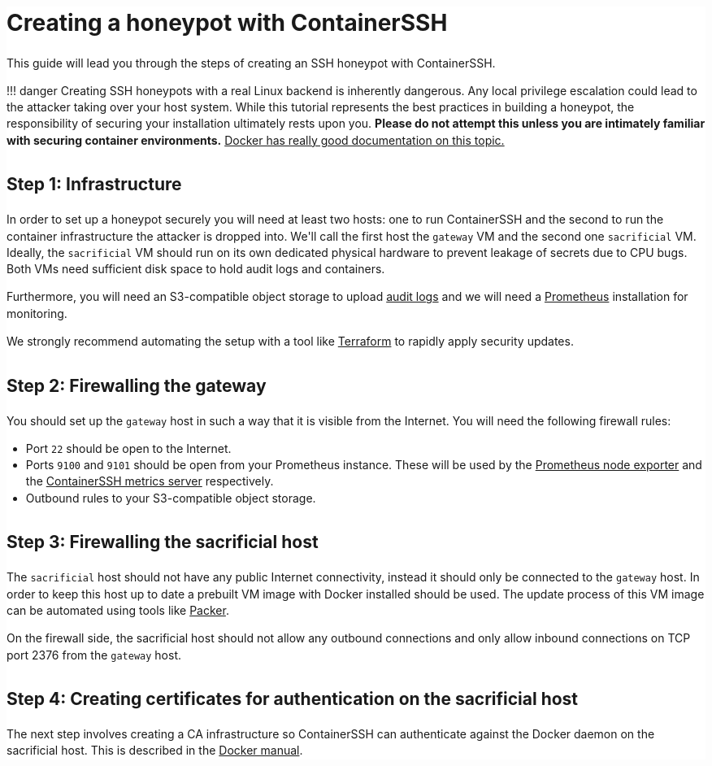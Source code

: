 # Creating a honeypot with ContainerSSH

This guide will lead you through the steps of creating an SSH honeypot with ContainerSSH.

!!! danger
    Creating SSH honeypots with a real Linux backend is inherently dangerous. Any local privilege escalation could lead to the attacker taking over your host system. While this tutorial represents the best practices in building a honeypot, the responsibility of securing your installation ultimately rests upon you. **Please do not attempt this unless you are intimately familiar with securing container environments.** [Docker has really good documentation on this topic.](https://docs.docker.com/engine/security/)
    
## Step 1: Infrastructure

In order to set up a honeypot securely you will need at least two hosts: one to run ContainerSSH and the second to run the container infrastructure the attacker is dropped into. We'll call the first host the `gateway` VM and the second one `sacrificial` VM. Ideally, the `sacrificial` VM should run on its own dedicated physical hardware to prevent leakage of secrets due to CPU bugs. Both VMs need sufficient disk space to hold audit logs and containers.

Furthermore, you will need an S3-compatible object storage to upload [audit logs](../reference/audit.md) and we will need a [Prometheus](https://prometheus.io/) installation for monitoring.

We strongly recommend automating the setup with a tool like [Terraform](https://terraform.io) to rapidly apply security updates.

## Step 2: Firewalling the gateway

You should set up the `gateway` host in such a way that it is visible from the Internet. You will need the following firewall rules:

- Port `22` should be open to the Internet.
- Ports `9100` and `9101` should be open from your Prometheus instance. These will be used by the [Prometheus node exporter](https://github.com/prometheus/node_exporter) and the [ContainerSSH metrics server](https://containerssh.io/reference/metrics/) respectively.
- Outbound rules to your S3-compatible object storage.

## Step 3: Firewalling the sacrificial host

The `sacrificial` host should not have any public Internet connectivity, instead it should only be connected to the `gateway` host. In order to keep this host up to date a prebuilt VM image with Docker installed should be used. The update process of this VM image can be automated using tools like [Packer](https://www.packer.io/).

On the firewall side, the sacrificial host should not allow any outbound connections and only allow inbound connections on TCP port 2376 from the `gateway` host.

## Step 4: Creating certificates for authentication on the sacrificial host

The next step involves creating a CA infrastructure so ContainerSSH can authenticate against the Docker daemon on the sacrificial host. This is described in the [Docker manual](https://docs.docker.com/engine/security/protect-access/#use-tls-https-to-protect-the-docker-daemon-socket).
